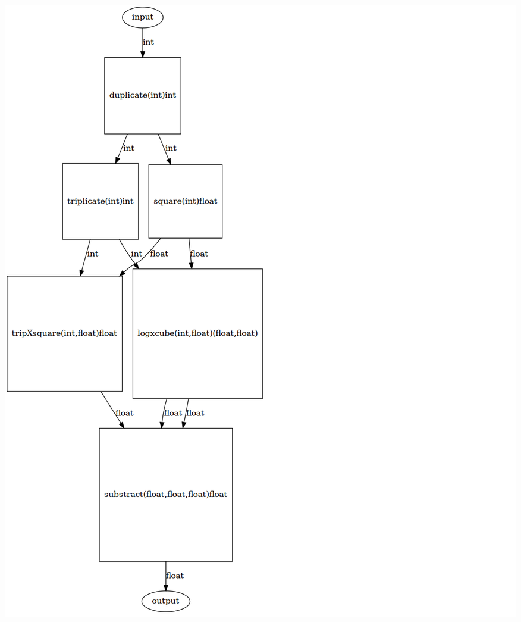 ![Example of pipes and filter architecture](https://github.com/stellviaproject/pipfil-arch/blob/master/example/custom/custom.png)
